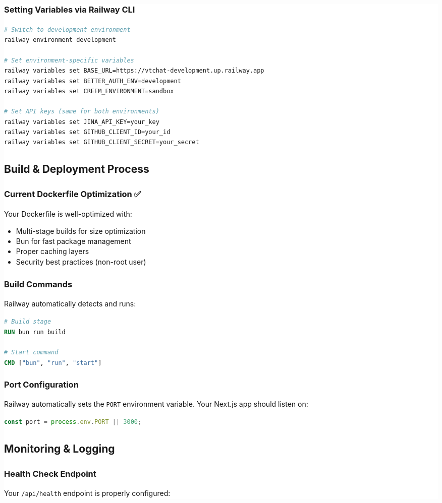 ### Setting Variables via Railway CLI

```bash
# Switch to development environment
railway environment development

# Set environment-specific variables
railway variables set BASE_URL=https://vtchat-development.up.railway.app
railway variables set BETTER_AUTH_ENV=development
railway variables set CREEM_ENVIRONMENT=sandbox

# Set API keys (same for both environments)
railway variables set JINA_API_KEY=your_key
railway variables set GITHUB_CLIENT_ID=your_id
railway variables set GITHUB_CLIENT_SECRET=your_secret
```

## Build & Deployment Process

### Current Dockerfile Optimization ✅

Your Dockerfile is well-optimized with:

- Multi-stage builds for size optimization
- Bun for fast package management
- Proper caching layers
- Security best practices (non-root user)

### Build Commands

Railway automatically detects and runs:

```dockerfile
# Build stage
RUN bun run build

# Start command
CMD ["bun", "run", "start"]
```

### Port Configuration

Railway automatically sets the `PORT` environment variable. Your Next.js app should listen on:

```javascript
const port = process.env.PORT || 3000;
```

## Monitoring & Logging

### Health Check Endpoint

Your `/api/health` endpoint is properly configured:
